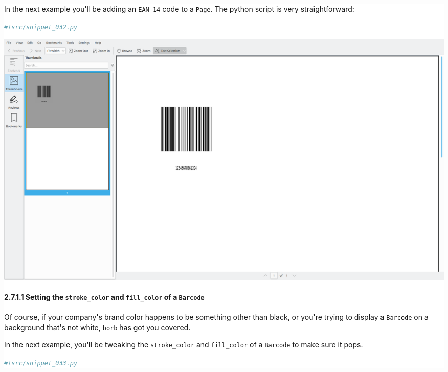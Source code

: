 In the next example you'll be adding an `EAN_14` code to a `Page`.
The python script is very straightforward:

```python  
#!src/snippet_032.py
```

![enter image description here](img/snippet_032.png)

#### 2.7.1.1 Setting the `stroke_color` and `fill_color` of a `Barcode`

Of course, if your company's brand color happens to be something other than black, or you're trying to display a `Barcode` on a background that's not white, `borb` has got you covered.

In the next example, you'll be tweaking the `stroke_color` and `fill_color` of a `Barcode` to make sure it pops.

```python 
#!src/snippet_033.py
```
